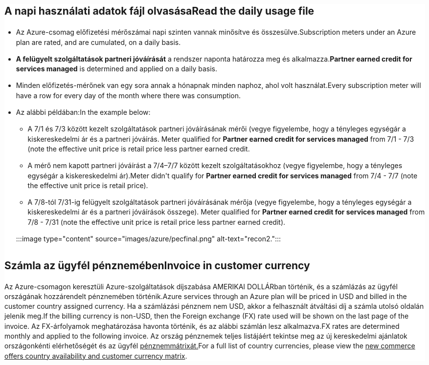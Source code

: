 ## <a name="read-the-daily-usage-file"></a><span data-ttu-id="df421-172">A napi használati adatok fájl olvasása</span><span class="sxs-lookup"><span data-stu-id="df421-172">Read the daily usage file</span></span>

- <span data-ttu-id="df421-173">Az Azure-csomag előfizetési mérőszámai napi szinten vannak minősítve és összesülve.</span><span class="sxs-lookup"><span data-stu-id="df421-173">Subscription meters under an Azure plan are rated, and are cumulated, on a daily basis.</span></span>

- <span data-ttu-id="df421-174">**A felügyelt szolgáltatások partneri jóváírását** a rendszer naponta határozza meg és alkalmazza.</span><span class="sxs-lookup"><span data-stu-id="df421-174">**Partner earned credit for services managed** is determined and applied on a daily basis.</span></span>

- <span data-ttu-id="df421-175">Minden előfizetés-mérőnek van egy sora annak a hónapnak minden naphoz, ahol volt használat.</span><span class="sxs-lookup"><span data-stu-id="df421-175">Every subscription meter will have a row for every day of the month where there was consumption.</span></span>

- <span data-ttu-id="df421-176">Az alábbi példában:</span><span class="sxs-lookup"><span data-stu-id="df421-176">In the example below:</span></span>

  - <span data-ttu-id="df421-177">A 7/1 és 7/3 között kezelt szolgáltatások partneri jóváírásának mérői (vegye figyelembe, hogy a tényleges egységár a kiskereskedelmi ár és a partneri jóváírás. </span><span class="sxs-lookup"><span data-stu-id="df421-177">Meter qualified for **Partner earned credit for services managed** from 7/1 - 7/3 (note the effective unit price is retail price less partner earned credit.</span></span>

  - <span data-ttu-id="df421-178">A mérő nem  kapott partneri jóváírást a 7/4–7/7 között kezelt szolgáltatásokhoz (vegye figyelembe, hogy a tényleges egységár a kiskereskedelmi ár).</span><span class="sxs-lookup"><span data-stu-id="df421-178">Meter didn't qualify for **Partner earned credit for services managed** from 7/4 - 7/7 (note the effective unit price is retail price).</span></span>

  - <span data-ttu-id="df421-179">A 7/8-tól 7/31-ig felügyelt szolgáltatások partneri jóváírásának mérőja (vegye figyelembe, hogy a tényleges egységár a kiskereskedelmi ár és a partneri jóváírások összege). </span><span class="sxs-lookup"><span data-stu-id="df421-179">Meter qualified for **Partner earned credit for services managed** from 7/8 - 7/31 (note the effective unit price is retail price less partner earned credit).</span></span>

   :::image type="content" source="images/azure/pecfinal.png" alt-text="recon2.":::

## <a name="invoice-in-customer-currency"></a><span data-ttu-id="df421-181">Számla az ügyfél pénznemében</span><span class="sxs-lookup"><span data-stu-id="df421-181">Invoice in customer currency</span></span>

<span data-ttu-id="df421-182">Az Azure-csomagon keresztüli Azure-szolgáltatások díjszabása AMERIKAI DOLLÁRban történik, és a számlázás az ügyfél országának hozzárendelt pénznemében történik.</span><span class="sxs-lookup"><span data-stu-id="df421-182">Azure services through an Azure plan will be priced in USD and billed in the customer country assigned currency.</span></span> <span data-ttu-id="df421-183">Ha a számlázási pénznem nem USD, akkor a felhasznált átváltási díj a számla utolsó oldalán jelenik meg.</span><span class="sxs-lookup"><span data-stu-id="df421-183">If the billing currency is non-USD, then the Foreign exchange (FX) rate used will be shown on the last page of the invoice.</span></span> <span data-ttu-id="df421-184">Az FX-árfolyamok meghatározása havonta történik, és az alábbi számlán lesz alkalmazva.</span><span class="sxs-lookup"><span data-stu-id="df421-184">FX rates are determined monthly and applied to the following invoice.</span></span> <span data-ttu-id="df421-185">Az ország pénznemek teljes listájáért tekintse meg az új kereskedelmi ajánlatok országonkénti elérhetőségét és az ügyfél [pénznemmátrixát.](https://go.microsoft.com/fwlink/?linkid=2112354)</span><span class="sxs-lookup"><span data-stu-id="df421-185">For a full list of country currencies, please view the [new commerce offers country availability and customer currency matrix](https://go.microsoft.com/fwlink/?linkid=2112354).</span></span>
